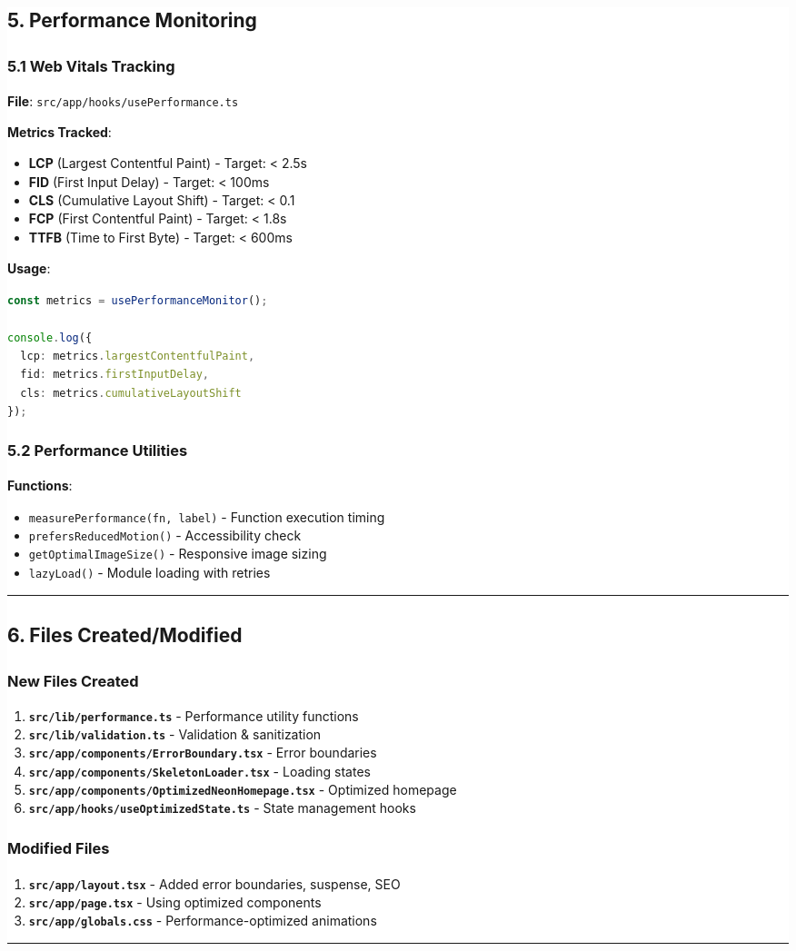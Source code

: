 
## 5. Performance Monitoring

### 5.1 Web Vitals Tracking

**File**: `src/app/hooks/usePerformance.ts`

**Metrics Tracked**:
- **LCP** (Largest Contentful Paint) - Target: < 2.5s
- **FID** (First Input Delay) - Target: < 100ms
- **CLS** (Cumulative Layout Shift) - Target: < 0.1
- **FCP** (First Contentful Paint) - Target: < 1.8s
- **TTFB** (Time to First Byte) - Target: < 600ms

**Usage**:
```typescript
const metrics = usePerformanceMonitor();

console.log({
  lcp: metrics.largestContentfulPaint,
  fid: metrics.firstInputDelay,
  cls: metrics.cumulativeLayoutShift
});
```

### 5.2 Performance Utilities

**Functions**:
- `measurePerformance(fn, label)` - Function execution timing
- `prefersReducedMotion()` - Accessibility check
- `getOptimalImageSize()` - Responsive image sizing
- `lazyLoad()` - Module loading with retries

---

## 6. Files Created/Modified

### New Files Created

1. **`src/lib/performance.ts`** - Performance utility functions
2. **`src/lib/validation.ts`** - Validation & sanitization
3. **`src/app/components/ErrorBoundary.tsx`** - Error boundaries
4. **`src/app/components/SkeletonLoader.tsx`** - Loading states
5. **`src/app/components/OptimizedNeonHomepage.tsx`** - Optimized homepage
6. **`src/app/hooks/useOptimizedState.ts`** - State management hooks

### Modified Files

1. **`src/app/layout.tsx`** - Added error boundaries, suspense, SEO
2. **`src/app/page.tsx`** - Using optimized components
3. **`src/app/globals.css`** - Performance-optimized animations

---

